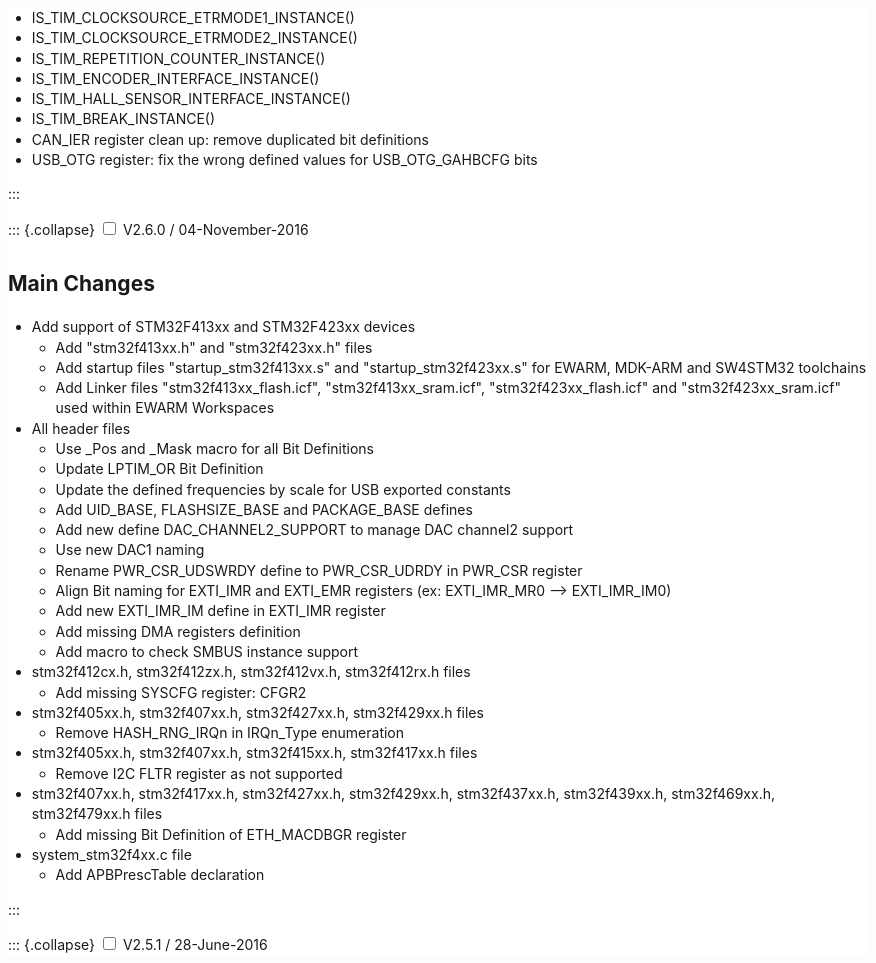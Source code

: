    - IS_TIM_CLOCKSOURCE_ETRMODE1_INSTANCE()
   - IS_TIM_CLOCKSOURCE_ETRMODE2_INSTANCE()
   - IS_TIM_REPETITION_COUNTER_INSTANCE()
   - IS_TIM_ENCODER_INTERFACE_INSTANCE()
   - IS_TIM_HALL_SENSOR_INTERFACE_INSTANCE()
   - IS_TIM_BREAK_INSTANCE()
- CAN_IER register clean up: remove duplicated bit definitions
- USB_OTG register: fix the wrong defined values for USB_OTG_GAHBCFG bits
  
</div>
:::

::: {.collapse}
<input type="checkbox" id="collapse-section22" aria-hidden="true">
<label for="collapse-section22" aria-hidden="true">V2.6.0 / 04-November-2016</label>
<div>			

## Main Changes

- Add support of STM32F413xx and STM32F423xx devices 
  - Add "stm32f413xx.h" and "stm32f423xx.h" files
  - Add startup files  "startup_stm32f413xx.s" and "startup_stm32f423xx.s" for EWARM, MDK-ARM and SW4STM32 toolchains
  - Add Linker files "stm32f413xx_flash.icf", "stm32f413xx_sram.icf", "stm32f423xx_flash.icf" and "stm32f423xx_sram.icf" used within EWARM Workspaces
- All header files
  - Use _Pos and _Mask macro for all Bit Definitions
  - Update LPTIM_OR Bit Definition
  - Update the defined frequencies by scale for USB exported constants
  - Add UID_BASE, FLASHSIZE_BASE and PACKAGE_BASE defines
  - Add new define DAC_CHANNEL2_SUPPORT to manage DAC channel2 support
  - Use new DAC1 naming
  - Rename PWR_CSR_UDSWRDY define to PWR_CSR_UDRDY in PWR_CSR register
  - Align Bit naming for EXTI_IMR and EXTI_EMR registers (ex: EXTI_IMR_MR0 --> EXTI_IMR_IM0)
  - Add new EXTI_IMR_IM define in EXTI_IMR register
  - Add missing DMA registers definition
  - Add macro to check SMBUS instance support
- stm32f412cx.h, stm32f412zx.h, stm32f412vx.h, stm32f412rx.h files
  - Add missing SYSCFG register: CFGR2
- stm32f405xx.h, stm32f407xx.h, stm32f427xx.h, stm32f429xx.h files
  - Remove HASH_RNG_IRQn in IRQn_Type enumeration
- stm32f405xx.h, stm32f407xx.h, stm32f415xx.h, stm32f417xx.h files
  - Remove I2C FLTR register as not supported
- stm32f407xx.h, stm32f417xx.h, stm32f427xx.h, stm32f429xx.h, stm32f437xx.h, stm32f439xx.h, stm32f469xx.h, stm32f479xx.h files
  - Add missing Bit Definition of ETH_MACDBGR register
- system_stm32f4xx.c file
  - Add APBPrescTable declaration
  
</div>
:::

::: {.collapse}
<input type="checkbox" id="collapse-section21" aria-hidden="true">
<label for="collapse-section21" aria-hidden="true">V2.5.1 / 28-June-2016</label>
<div>			
